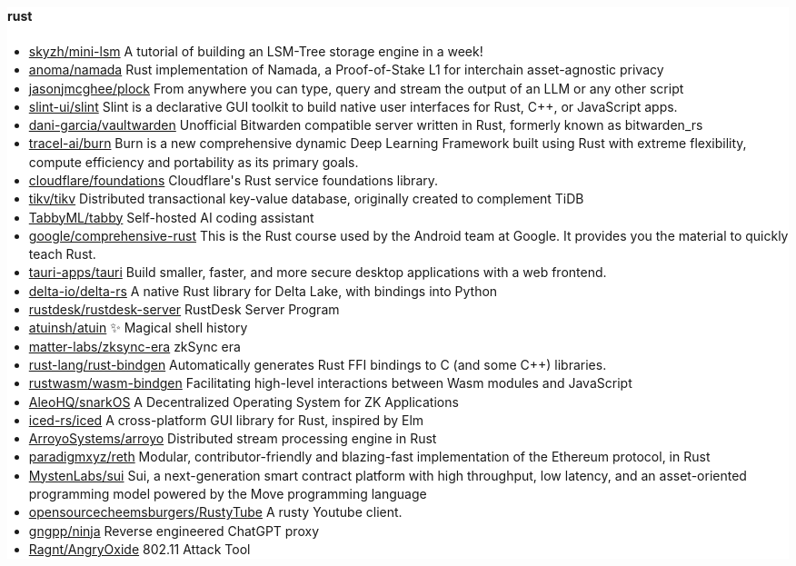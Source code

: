 #### rust
* [skyzh/mini-lsm](https://github.com/skyzh/mini-lsm) A tutorial of building an LSM-Tree storage engine in a week!
* [anoma/namada](https://github.com/anoma/namada) Rust implementation of Namada, a Proof-of-Stake L1 for interchain asset-agnostic privacy
* [jasonjmcghee/plock](https://github.com/jasonjmcghee/plock) From anywhere you can type, query and stream the output of an LLM or any other script
* [slint-ui/slint](https://github.com/slint-ui/slint) Slint is a declarative GUI toolkit to build native user interfaces for Rust, C++, or JavaScript apps.
* [dani-garcia/vaultwarden](https://github.com/dani-garcia/vaultwarden) Unofficial Bitwarden compatible server written in Rust, formerly known as bitwarden_rs
* [tracel-ai/burn](https://github.com/tracel-ai/burn) Burn is a new comprehensive dynamic Deep Learning Framework built using Rust with extreme flexibility, compute efficiency and portability as its primary goals.
* [cloudflare/foundations](https://github.com/cloudflare/foundations) Cloudflare's Rust service foundations library.
* [tikv/tikv](https://github.com/tikv/tikv) Distributed transactional key-value database, originally created to complement TiDB
* [TabbyML/tabby](https://github.com/TabbyML/tabby) Self-hosted AI coding assistant
* [google/comprehensive-rust](https://github.com/google/comprehensive-rust) This is the Rust course used by the Android team at Google. It provides you the material to quickly teach Rust.
* [tauri-apps/tauri](https://github.com/tauri-apps/tauri) Build smaller, faster, and more secure desktop applications with a web frontend.
* [delta-io/delta-rs](https://github.com/delta-io/delta-rs) A native Rust library for Delta Lake, with bindings into Python
* [rustdesk/rustdesk-server](https://github.com/rustdesk/rustdesk-server) RustDesk Server Program
* [atuinsh/atuin](https://github.com/atuinsh/atuin) ✨ Magical shell history
* [matter-labs/zksync-era](https://github.com/matter-labs/zksync-era) zkSync era
* [rust-lang/rust-bindgen](https://github.com/rust-lang/rust-bindgen) Automatically generates Rust FFI bindings to C (and some C++) libraries.
* [rustwasm/wasm-bindgen](https://github.com/rustwasm/wasm-bindgen) Facilitating high-level interactions between Wasm modules and JavaScript
* [AleoHQ/snarkOS](https://github.com/AleoHQ/snarkOS) A Decentralized Operating System for ZK Applications
* [iced-rs/iced](https://github.com/iced-rs/iced) A cross-platform GUI library for Rust, inspired by Elm
* [ArroyoSystems/arroyo](https://github.com/ArroyoSystems/arroyo) Distributed stream processing engine in Rust
* [paradigmxyz/reth](https://github.com/paradigmxyz/reth) Modular, contributor-friendly and blazing-fast implementation of the Ethereum protocol, in Rust
* [MystenLabs/sui](https://github.com/MystenLabs/sui) Sui, a next-generation smart contract platform with high throughput, low latency, and an asset-oriented programming model powered by the Move programming language
* [opensourcecheemsburgers/RustyTube](https://github.com/opensourcecheemsburgers/RustyTube) A rusty Youtube client.
* [gngpp/ninja](https://github.com/gngpp/ninja) Reverse engineered ChatGPT proxy
* [Ragnt/AngryOxide](https://github.com/Ragnt/AngryOxide) 802.11 Attack Tool
